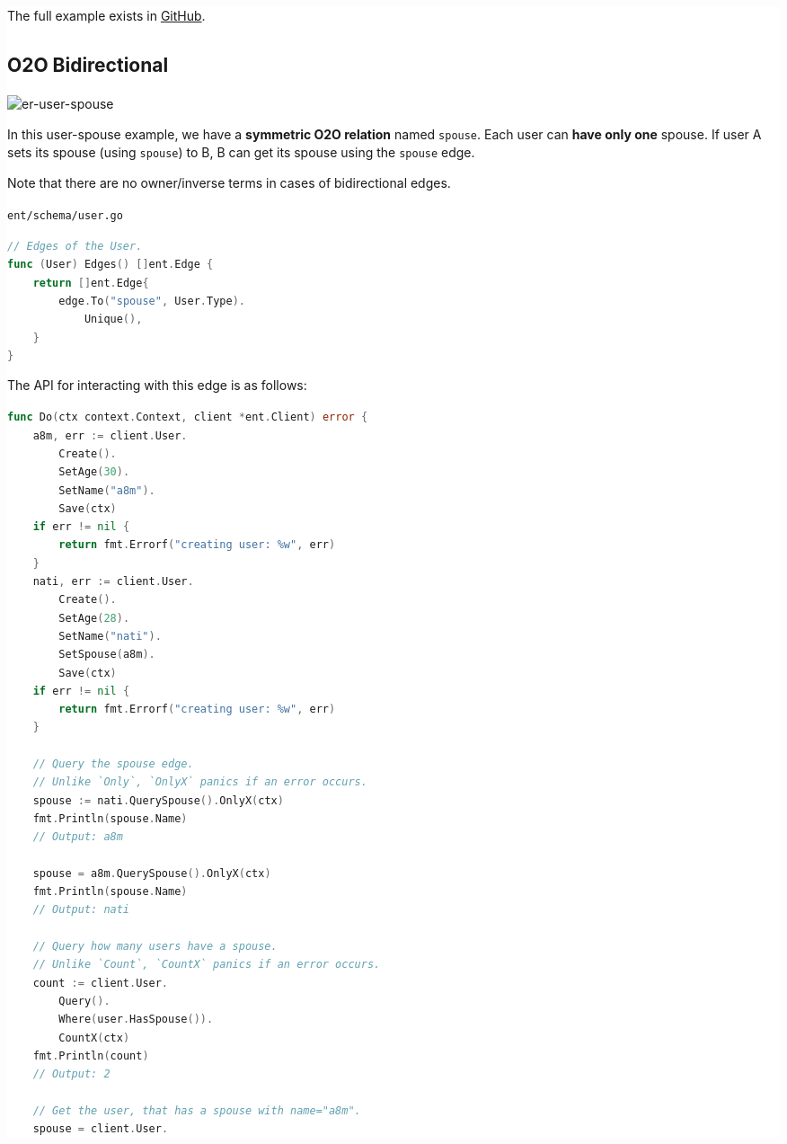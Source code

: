 The full example exists in [GitHub](https://github.com/ent/ent/tree/master/examples/o2orecur).

## O2O Bidirectional

![er-user-spouse](https://entgo.io/images/assets/er_user_spouse.png)

In this user-spouse example, we have a **symmetric O2O relation** named `spouse`. Each user can **have only one** spouse.
If user A sets its spouse (using `spouse`) to B, B can get its spouse using the `spouse` edge.

Note that there are no owner/inverse terms in cases of bidirectional edges.

`ent/schema/user.go`
```go
// Edges of the User.
func (User) Edges() []ent.Edge {
	return []ent.Edge{
		edge.To("spouse", User.Type).
			Unique(),
	}
}
```

The API for interacting with this edge is as follows:

```go
func Do(ctx context.Context, client *ent.Client) error {
	a8m, err := client.User.
		Create().
		SetAge(30).
		SetName("a8m").
		Save(ctx)
	if err != nil {
		return fmt.Errorf("creating user: %w", err)
	}
	nati, err := client.User.
		Create().
		SetAge(28).
		SetName("nati").
		SetSpouse(a8m).
		Save(ctx)
	if err != nil {
		return fmt.Errorf("creating user: %w", err)
	}

	// Query the spouse edge.
	// Unlike `Only`, `OnlyX` panics if an error occurs.
	spouse := nati.QuerySpouse().OnlyX(ctx)
	fmt.Println(spouse.Name)
	// Output: a8m

	spouse = a8m.QuerySpouse().OnlyX(ctx)
	fmt.Println(spouse.Name)
	// Output: nati

	// Query how many users have a spouse.
	// Unlike `Count`, `CountX` panics if an error occurs.
	count := client.User.
		Query().
		Where(user.HasSpouse()).
		CountX(ctx)
	fmt.Println(count)
	// Output: 2

	// Get the user, that has a spouse with name="a8m".
	spouse = client.User.
```